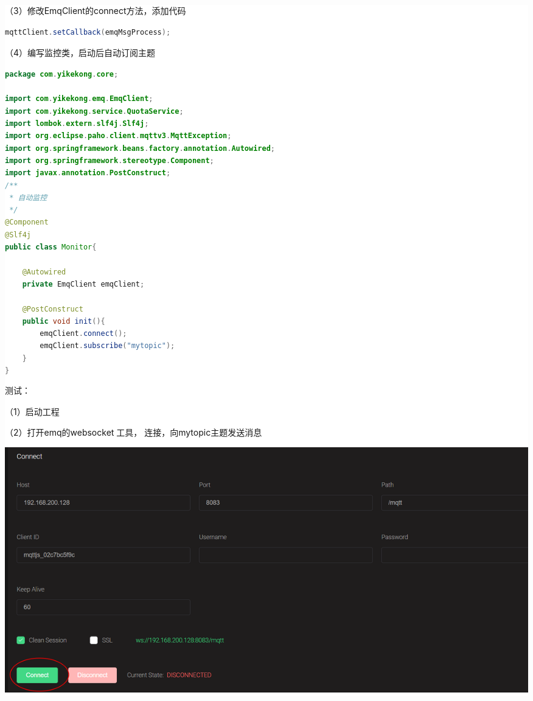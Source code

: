 （3）修改EmqClient的connect方法，添加代码

```java
mqttClient.setCallback(emqMsgProcess);
```

（4）编写监控类，启动后自动订阅主题

```java
package com.yikekong.core;

import com.yikekong.emq.EmqClient;
import com.yikekong.service.QuotaService;
import lombok.extern.slf4j.Slf4j;
import org.eclipse.paho.client.mqttv3.MqttException;
import org.springframework.beans.factory.annotation.Autowired;
import org.springframework.stereotype.Component;
import javax.annotation.PostConstruct;
/**
 * 自动监控
 */
@Component
@Slf4j
public class Monitor{

    @Autowired
    private EmqClient emqClient;

    @PostConstruct
    public void init(){
        emqClient.connect();
        emqClient.subscribe("mytopic");
    }
}
```

测试：

（1）启动工程

（2）打开emq的websocket 工具， 连接，向mytopic主题发送消息

![](images/2-14.png)

